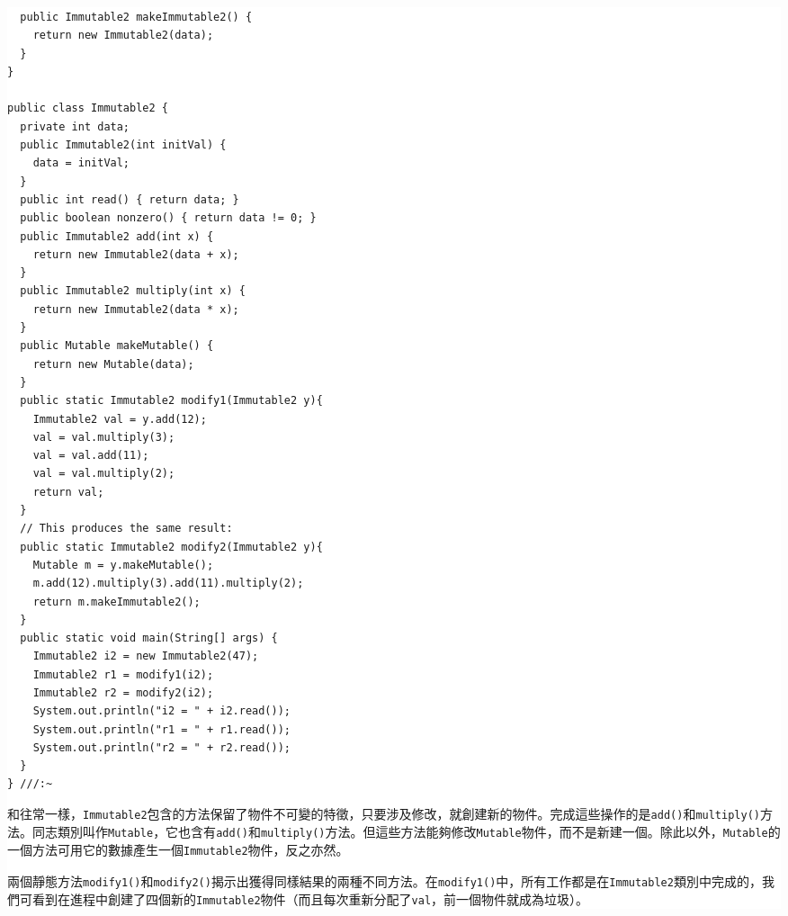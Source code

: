```
  public Immutable2 makeImmutable2() {
    return new Immutable2(data);
  }
}

public class Immutable2 {
  private int data;
  public Immutable2(int initVal) {
    data = initVal;
  }
  public int read() { return data; }
  public boolean nonzero() { return data != 0; }
  public Immutable2 add(int x) {
    return new Immutable2(data + x);
  }
  public Immutable2 multiply(int x) {
    return new Immutable2(data * x);
  }
  public Mutable makeMutable() {
    return new Mutable(data);
  }
  public static Immutable2 modify1(Immutable2 y){
    Immutable2 val = y.add(12);
    val = val.multiply(3);
    val = val.add(11);
    val = val.multiply(2);
    return val;
  }
  // This produces the same result:
  public static Immutable2 modify2(Immutable2 y){
    Mutable m = y.makeMutable();
    m.add(12).multiply(3).add(11).multiply(2);
    return m.makeImmutable2();
  }
  public static void main(String[] args) {
    Immutable2 i2 = new Immutable2(47);
    Immutable2 r1 = modify1(i2);
    Immutable2 r2 = modify2(i2);
    System.out.println("i2 = " + i2.read());
    System.out.println("r1 = " + r1.read());
    System.out.println("r2 = " + r2.read());
  }
} ///:~
```

和往常一樣，`Immutable2`包含的方法保留了物件不可變的特徵，只要涉及修改，就創建新的物件。完成這些操作的是`add()`和`multiply()`方法。同志類別叫作`Mutable`，它也含有`add()`和`multiply()`方法。但這些方法能夠修改`Mutable`物件，而不是新建一個。除此以外，`Mutable`的一個方法可用它的數據產生一個`Immutable2`物件，反之亦然。

兩個靜態方法`modify1()`和`modify2()`揭示出獲得同樣結果的兩種不同方法。在`modify1()`中，所有工作都是在`Immutable2`類別中完成的，我們可看到在進程中創建了四個新的`Immutable2`物件（而且每次重新分配了`val`，前一個物件就成為垃圾）。
